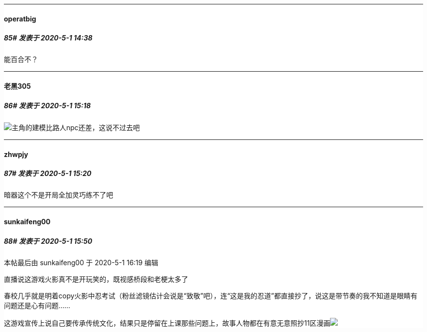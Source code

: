 





-----

####  operatbig  
##### 85#       发表于 2020-5-1 14:38




能百合不？







-----

####  老黑305  
##### 86#       发表于 2020-5-1 15:18



<img src="https://static.saraba1st.com/image/smiley/face2017/067.png" referrerpolicy="no-referrer">主角的建模比路人npc还差，这说不过去吧







-----

####  zhwpjy  
##### 87#       发表于 2020-5-1 15:20




暗器这个不是开局全加灵巧练不了吧







-----

####  sunkaifeng00  
##### 88#       发表于 2020-5-1 15:50



 本帖最后由 sunkaifeng00 于 2020-5-1 16:19 编辑 

直播说这游戏火影真不是开玩笑的，既视感桥段和老梗太多了

春校几乎就是明着copy火影中忍考试（粉丝滤镜估计会说是“致敬”吧），连“这是我的忍道”都直接抄了，说这是带节奏的我不知道是眼睛有问题还是心有问题……

这游戏宣传上说自己要传承传统文化，结果只是停留在上课那些问题上，故事人物都在有意无意照抄11区漫画<img src="https://static.saraba1st.com/image/smiley/face2017/003.png" referrerpolicy="no-referrer">
